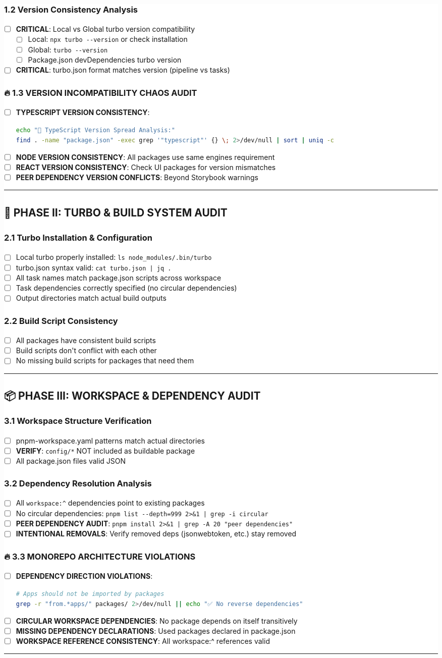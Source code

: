 ### **1.2 Version Consistency Analysis**
- [ ] **CRITICAL**: Local vs Global turbo version compatibility
  - [ ] Local: `npx turbo --version` or check installation
  - [ ] Global: `turbo --version`
  - [ ] Package.json devDependencies turbo version
- [ ] **CRITICAL**: turbo.json format matches version (pipeline vs tasks)

### **🔥 1.3 VERSION INCOMPATIBILITY CHAOS AUDIT**
- [ ] **TYPESCRIPT VERSION CONSISTENCY**:
  ```bash
  echo "🚨 TypeScript Version Spread Analysis:"
  find . -name "package.json" -exec grep '"typescript"' {} \; 2>/dev/null | sort | uniq -c
  ```
- [ ] **NODE VERSION CONSISTENCY**: All packages use same engines requirement
- [ ] **REACT VERSION CONSISTENCY**: Check UI packages for version mismatches
- [ ] **PEER DEPENDENCY VERSION CONFLICTS**: Beyond Storybook warnings

---

## 🔧 **PHASE II: TURBO & BUILD SYSTEM AUDIT**

### **2.1 Turbo Installation & Configuration**
- [ ] Local turbo properly installed: `ls node_modules/.bin/turbo`
- [ ] turbo.json syntax valid: `cat turbo.json | jq .`
- [ ] All task names match package.json scripts across workspace
- [ ] Task dependencies correctly specified (no circular dependencies)
- [ ] Output directories match actual build outputs

### **2.2 Build Script Consistency**
- [ ] All packages have consistent build scripts
- [ ] Build scripts don't conflict with each other
- [ ] No missing build scripts for packages that need them

---

## 📦 **PHASE III: WORKSPACE & DEPENDENCY AUDIT**

### **3.1 Workspace Structure Verification**
- [ ] pnpm-workspace.yaml patterns match actual directories
- [ ] **VERIFY**: `config/*` NOT included as buildable package
- [ ] All package.json files valid JSON

### **3.2 Dependency Resolution Analysis**  
- [ ] All `workspace:^` dependencies point to existing packages
- [ ] No circular dependencies: `pnpm list --depth=999 2>&1 | grep -i circular`
- [ ] **PEER DEPENDENCY AUDIT**: `pnpm install 2>&1 | grep -A 20 "peer dependencies"`
- [ ] **INTENTIONAL REMOVALS**: Verify removed deps (jsonwebtoken, etc.) stay removed

### **🔥 3.3 MONOREPO ARCHITECTURE VIOLATIONS**
- [ ] **DEPENDENCY DIRECTION VIOLATIONS**:
  ```bash
  # Apps should not be imported by packages
  grep -r "from.*apps/" packages/ 2>/dev/null || echo "✅ No reverse dependencies"
  ```
- [ ] **CIRCULAR WORKSPACE DEPENDENCIES**: No package depends on itself transitively
- [ ] **MISSING DEPENDENCY DECLARATIONS**: Used packages declared in package.json
- [ ] **WORKSPACE REFERENCE CONSISTENCY**: All workspace:^ references valid

---